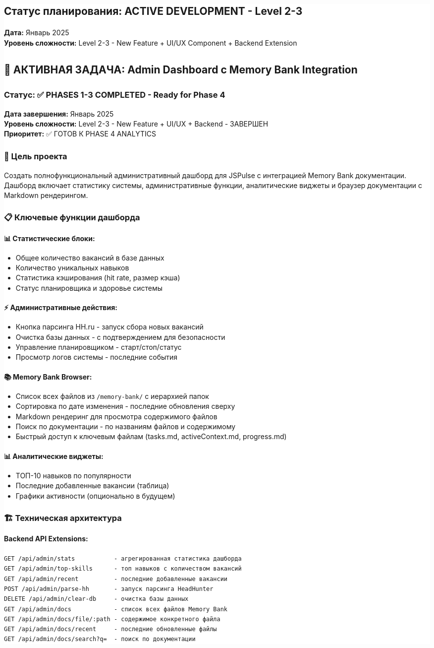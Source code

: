 ## Статус планирования: ACTIVE DEVELOPMENT - Level 2-3
**Дата:** Январь 2025  
**Уровень сложности:** Level 2-3 - New Feature + UI/UX Component + Backend Extension

## 🚀 АКТИВНАЯ ЗАДАЧА: Admin Dashboard с Memory Bank Integration

### Статус: ✅ PHASES 1-3 COMPLETED - Ready for Phase 4
**Дата завершения:** Январь 2025  
**Уровень сложности:** Level 2-3 - New Feature + UI/UX + Backend - ЗАВЕРШЕН  
**Приоритет:** ✅ ГОТОВ К PHASE 4 ANALYTICS

### 🎯 Цель проекта
Создать полнофункциональный административный дашборд для JSPulse с интеграцией Memory Bank документации. Дашборд включает статистику системы, административные функции, аналитические виджеты и браузер документации с Markdown рендерингом.

### 📋 Ключевые функции дашборда
#### 📊 Статистические блоки:
- Общее количество вакансий в базе данных
- Количество уникальных навыков  
- Статистика кэширования (hit rate, размер кэша)
- Статус планировщика и здоровье системы

#### ⚡ Административные действия:
- Кнопка парсинга HH.ru - запуск сбора новых вакансий
- Очистка базы данных - с подтверждением для безопасности
- Управление планировщиком - старт/стоп/статус
- Просмотр логов системы - последние события

#### 📚 Memory Bank Browser:
- Список всех файлов из `/memory-bank/` с иерархией папок
- Сортировка по дате изменения - последние обновления сверху
- Markdown рендеринг для просмотра содержимого файлов
- Поиск по документации - по названиям файлов и содержимому
- Быстрый доступ к ключевым файлам (tasks.md, activeContext.md, progress.md)

#### 📊 Аналитические виджеты:
- ТОП-10 навыков по популярности
- Последние добавленные вакансии (таблица)
- Графики активности (опционально в будущем)

### 🏗️ Техническая архитектура

#### Backend API Extensions:
```
GET /api/admin/stats           - агрегированная статистика дашборда
GET /api/admin/top-skills      - топ навыков с количеством вакансий
GET /api/admin/recent          - последние добавленные вакансии
POST /api/admin/parse-hh       - запуск парсинга HeadHunter
DELETE /api/admin/clear-db     - очистка базы данных
GET /api/admin/docs            - список всех файлов Memory Bank
GET /api/admin/docs/file/:path - содержимое конкретного файла
GET /api/admin/docs/recent     - последние обновленные файлы
GET /api/admin/docs/search?q=  - поиск по документации
```
